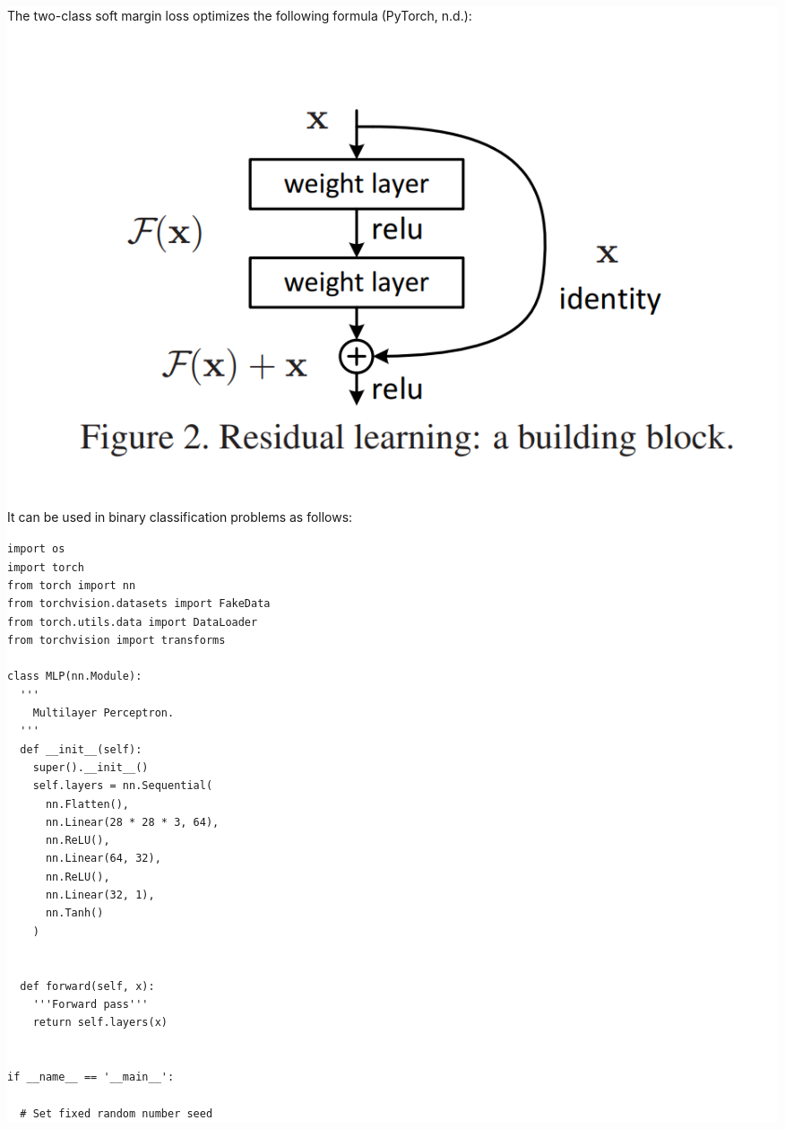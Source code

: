 The two-class soft margin loss optimizes the following formula (PyTorch, n.d.):

![](images/image-3.png)

It can be used in binary classification problems as follows:

```
import os
import torch
from torch import nn
from torchvision.datasets import FakeData
from torch.utils.data import DataLoader
from torchvision import transforms

class MLP(nn.Module):
  '''
    Multilayer Perceptron.
  '''
  def __init__(self):
    super().__init__()
    self.layers = nn.Sequential(
      nn.Flatten(),
      nn.Linear(28 * 28 * 3, 64),
      nn.ReLU(),
      nn.Linear(64, 32),
      nn.ReLU(),
      nn.Linear(32, 1),
      nn.Tanh()
    )


  def forward(self, x):
    '''Forward pass'''
    return self.layers(x)
  
  
if __name__ == '__main__':
  
  # Set fixed random number seed
```